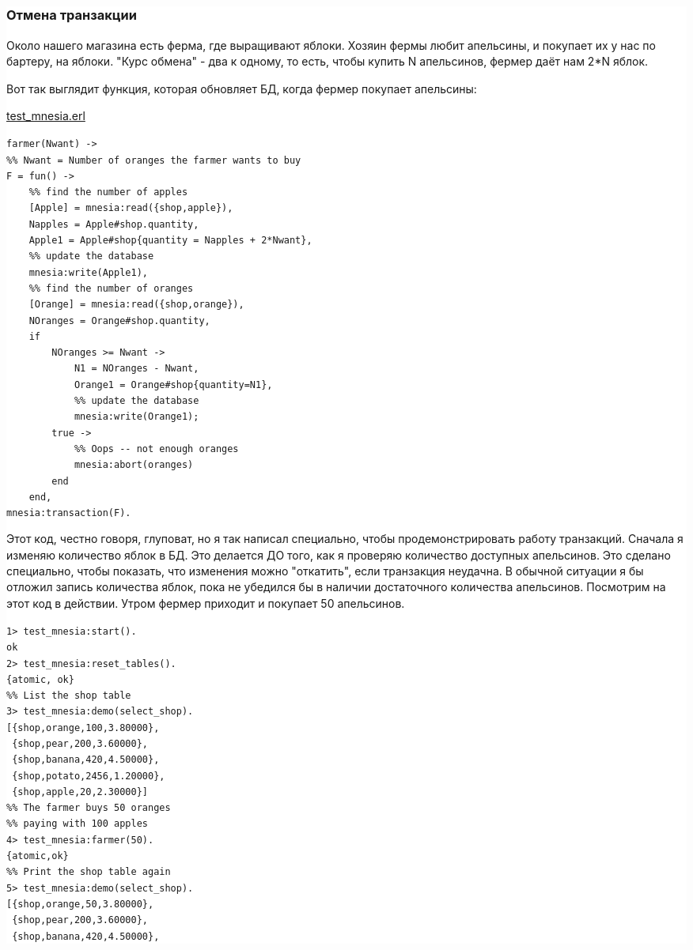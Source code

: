 ### Отмена транзакции ###

Около нашего магазина есть ферма, где выращивают яблоки.
Хозяин фермы любит апельсины, и покупает их у нас по бартеру,
на яблоки. "Курс обмена" - два к одному, то есть, чтобы купить
N апельсинов, фермер даёт нам 2*N яблок.

Вот так выглядит функция, которая обновляет БД, когда фермер покупает апельсины:

[test_mnesia.erl](http://media.pragprog.com/titles/jaerlang/code/test_mnesia.erl "загрузить test_mnesia.erl")

	farmer(Nwant) ->
	%% Nwant = Number of oranges the farmer wants to buy
	F = fun() ->
		%% find the number of apples
		[Apple] = mnesia:read({shop,apple}),
		Napples = Apple#shop.quantity,
		Apple1 = Apple#shop{quantity = Napples + 2*Nwant},
		%% update the database
		mnesia:write(Apple1),
		%% find the number of oranges
		[Orange] = mnesia:read({shop,orange}),
		NOranges = Orange#shop.quantity,
		if
			NOranges >= Nwant ->
				N1 = NOranges - Nwant,
				Orange1 = Orange#shop{quantity=N1},
				%% update the database
				mnesia:write(Orange1);
			true ->
				%% Oops -- not enough oranges
				mnesia:abort(oranges)
			end
		end,
	mnesia:transaction(F).

Этот код, честно говоря, глуповат, но я так написал специально,
чтобы продемонстрировать работу транзакций. 
Сначала я изменяю количество яблок в БД. Это делается ДО того,
как я проверяю количество доступных апельсинов. Это сделано специально,
чтобы показать, что изменения можно "откатить", если транзакция неудачна.
В обычной ситуации я бы отложил запись количества яблок,
пока не убедился бы в наличии достаточного количества апельсинов.
Посмотрим на этот код в действии. Утром фермер приходит и покупает 50 апельсинов.

	1> test_mnesia:start().
	ok
	2> test_mnesia:reset_tables().
	{atomic, ok}
	%% List the shop table
	3> test_mnesia:demo(select_shop).
	[{shop,orange,100,3.80000},
	 {shop,pear,200,3.60000},
	 {shop,banana,420,4.50000},
	 {shop,potato,2456,1.20000},
	 {shop,apple,20,2.30000}]
	%% The farmer buys 50 oranges
	%% paying with 100 apples
	4> test_mnesia:farmer(50).
	{atomic,ok}
	%% Print the shop table again
	5> test_mnesia:demo(select_shop).
	[{shop,orange,50,3.80000},
	 {shop,pear,200,3.60000},
	 {shop,banana,420,4.50000},